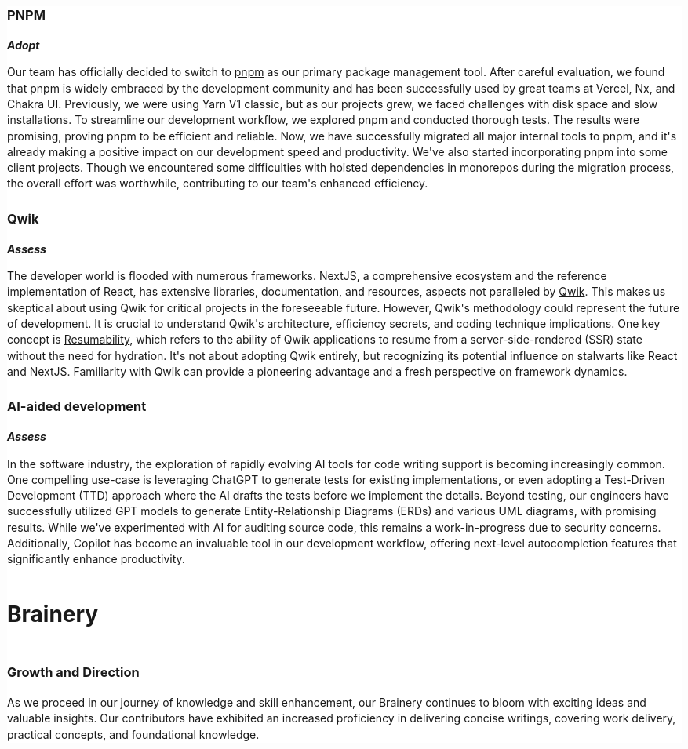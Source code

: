 ### PNPM

***Adopt***

Our team has officially decided to switch to [pnpm](https://radar.d.foundation/pnpm-198b80c6b5444f8cb1d11392ddc2bf63) as our primary package management tool. After careful evaluation, we found that pnpm is widely embraced by the development community and has been successfully used by great teams at Vercel, Nx, and Chakra UI. Previously, we were using Yarn V1 classic, but as our projects grew, we faced challenges with disk space and slow installations. To streamline our development workflow, we explored pnpm and conducted thorough tests. The results were promising, proving pnpm to be efficient and reliable. Now, we have successfully migrated all major internal tools to pnpm, and it's already making a positive impact on our development speed and productivity. We've also started incorporating pnpm into some client projects. Though we encountered some difficulties with hoisted dependencies in monorepos during the migration process, the overall effort was worthwhile, contributing to our team's enhanced efficiency.

### Qwik

***Assess***

The developer world is flooded with numerous frameworks. NextJS, a comprehensive ecosystem and the reference implementation of React, has extensive libraries, documentation, and resources, aspects not paralleled by [Qwik](https://radar.d.foundation/Qwik-e37f4c5cf0ff434ea53c18a2af805864). This makes us skeptical about using Qwik for critical projects in the foreseeable future. However, Qwik's methodology could represent the future of development. It is crucial to understand Qwik's architecture, efficiency secrets, and coding technique implications. One key concept is [Resumability](https://dwarvesf.hashnode.dev/exploring-resumable-server-side-rendering-with-qwik#heading-resumability), which refers to the ability of Qwik applications to resume from a server-side-rendered (SSR) state without the need for hydration. It's not about adopting Qwik entirely, but recognizing its potential influence on stalwarts like React and NextJS. Familiarity with Qwik can provide a pioneering advantage and a fresh perspective on framework dynamics.

### AI-aided development

***Assess***

In the software industry, the exploration of rapidly evolving AI tools for code writing support is becoming increasingly common. One compelling use-case is leveraging ChatGPT to generate tests for existing implementations, or even adopting a Test-Driven Development (TTD) approach where the AI drafts the tests before we implement the details. Beyond testing, our engineers have successfully utilized GPT models to generate Entity-Relationship Diagrams (ERDs) and various UML diagrams, with promising results. While we've experimented with AI for auditing source code, this remains a work-in-progress due to security concerns. Additionally, Copilot has become an invaluable tool in our development workflow, offering next-level autocompletion features that significantly enhance productivity.

# Brainery

---

### **Growth and Direction**

As we proceed in our journey of knowledge and skill enhancement, our Brainery continues to bloom with exciting ideas and valuable insights. Our contributors have exhibited an increased proficiency in delivering concise writings, covering work delivery, practical concepts, and foundational knowledge.
